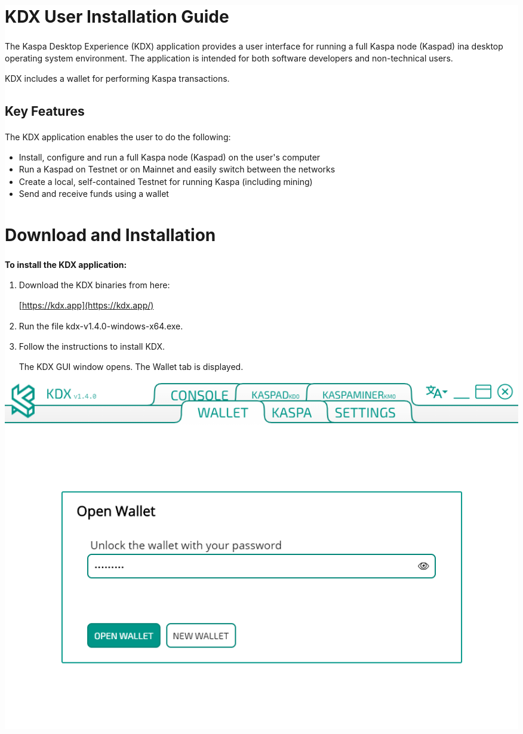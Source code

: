 # KDX User Installation Guide

The Kaspa Desktop Experience (KDX) application provides a user interface for running a full Kaspa node (Kaspad) ina desktop operating system environment. The application is intended for both software developers and non-technical users.

KDX includes a wallet for performing Kaspa transactions.

## Key Features

The KDX application enables the user to do the following:

- Install, configure and run a full Kaspa node (Kaspad) on the user&#39;s computer
- Run a Kaspad on Testnet or on Mainnet and easily switch between the networks
- Create a local, self-contained Testnet for running Kaspa (including mining)
- Send and receive funds using a wallet

# Download and Installation

**To install the KDX application:**

1. Download the KDX binaries from here:


    [https://kdx.app](https://kdx.app/)

1. Run the file kdx-v1.4.0-windows-x64.exe.
2. Follow the instructions to install KDX.


    The KDX GUI window opens. The Wallet tab is displayed.

![Wallet tab](Open_Wallet.png)
